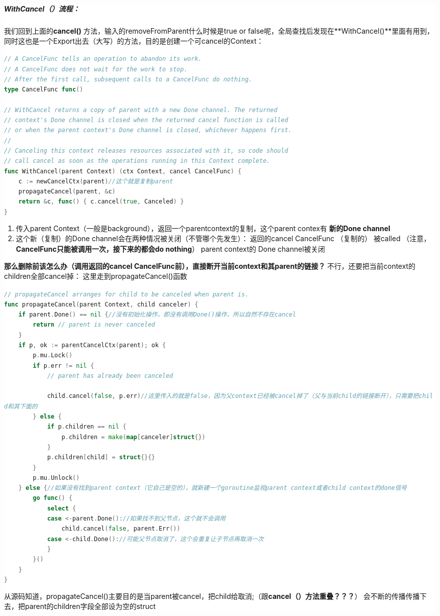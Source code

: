 
##### WithCancel（）流程：

我们回到上面的**cancel()** 方法，输入的removeFromParent什么时候是true or false呢，全局查找后发现在**WithCancel()**里面有用到，
同时这也是一个Export出去（大写）的方法，目的是创建一个可cancel的Context：
```go
// A CancelFunc tells an operation to abandon its work.
// A CancelFunc does not wait for the work to stop.
// After the first call, subsequent calls to a CancelFunc do nothing.
type CancelFunc func()

// WithCancel returns a copy of parent with a new Done channel. The returned
// context's Done channel is closed when the returned cancel function is called
// or when the parent context's Done channel is closed, whichever happens first.
//
// Canceling this context releases resources associated with it, so code should
// call cancel as soon as the operations running in this Context complete.
func WithCancel(parent Context) (ctx Context, cancel CancelFunc) {
	c := newCancelCtx(parent)//这个就是复制parent
	propagateCancel(parent, &c)
	return &c, func() { c.cancel(true, Canceled) }
}
```
1. 传入parent Context（一般是background），返回一个parentcontext的复制，这个parent contex有 **新的Done channel**
2. 这个新（复制）的Done channel会在两种情况被关闭（不管哪个先发生）：
   返回的cancel CancelFunc （复制的） 被called （注意，**CancelFunc只能被调用一次，接下来的都会do nothing**）
   parent context的 Done channel被关闭



**那么删除前该怎么办（调用返回的cancel CancelFunc前），直接断开当前context和其parent的链接？** 
不行，还要把当前context的children全部cancel掉：
这里走到propagateCancel()函数

```go
// propagateCancel arranges for child to be canceled when parent is.
func propagateCancel(parent Context, child canceler) {
	if parent.Done() == nil {//没有初始化操作，即没有调用Done()操作，所以自然不存在cancel
		return // parent is never canceled
	}
	if p, ok := parentCancelCtx(parent); ok {
		p.mu.Lock()
		if p.err != nil {
            // parent has already been canceled
            
			child.cancel(false, p.err)//这里传入的就是false，因为父context已经被cancel掉了（父与当前child的链接断开），只需要把child和其下面的
		} else {
			if p.children == nil {
				p.children = make(map[canceler]struct{})
			}
			p.children[child] = struct{}{}
		}
		p.mu.Unlock()
	} else {//如果没有找到parent context（它自己是空的），就新建一个goroutine监视parent context或者child context的done信号
		go func() {
			select {
			case <-parent.Done()://如果找不到父节点，这个就不会调用
				child.cancel(false, parent.Err())
			case <-child.Done()://可能父节点取消了，这个会重复让子节点再取消一次
			}
		}()
	}
}
```
从源码知道，propagateCancel()主要目的是当parent被cancel，把child给取消;（跟**cancel（）方法重叠？？？**）
会不断的传播传播下去，把parent的children字段全部设为空的struct